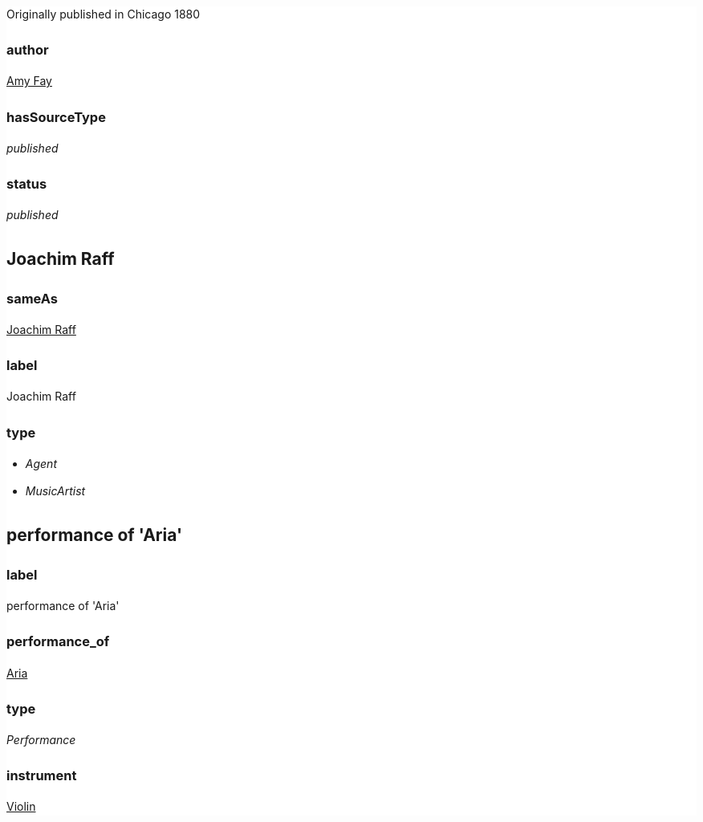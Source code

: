 
Originally published in Chicago 1880

### author


[Amy Fay](#Amy-Fay)

### hasSourceType


*published*

### status


*published*

## Joachim Raff

### sameAs


[Joachim Raff](#Joachim-Raff)

### label


Joachim Raff

### type

 - *Agent*

 - *MusicArtist*

## performance of 'Aria'

### label


performance of 'Aria'

### performance_of


[Aria](#Aria)

### type


*Performance*

### instrument


[Violin](#Violin)
